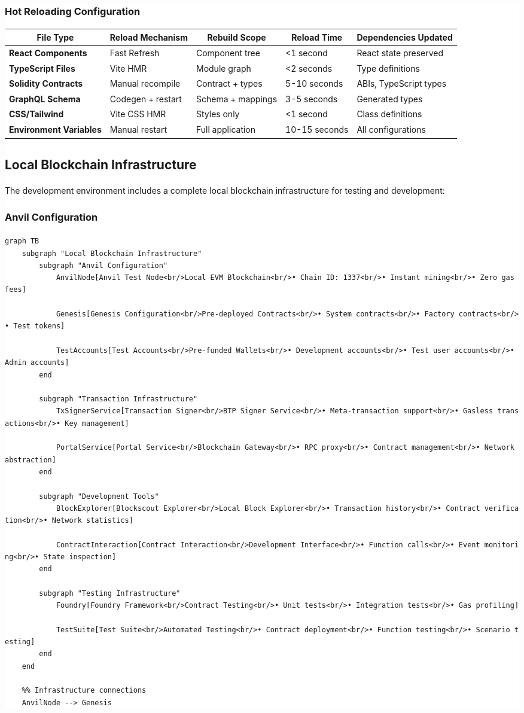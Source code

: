 ### Hot Reloading Configuration

| File Type | Reload Mechanism | Rebuild Scope | Reload Time | Dependencies Updated |
|-----------|------------------|---------------|-------------|-------------------|
| **React Components** | Fast Refresh | Component tree | <1 second | React state preserved |
| **TypeScript Files** | Vite HMR | Module graph | <2 seconds | Type definitions |
| **Solidity Contracts** | Manual recompile | Contract + types | 5-10 seconds | ABIs, TypeScript types |
| **GraphQL Schema** | Codegen + restart | Schema + mappings | 3-5 seconds | Generated types |
| **CSS/Tailwind** | Vite CSS HMR | Styles only | <1 second | Class definitions |
| **Environment Variables** | Manual restart | Full application | 10-15 seconds | All configurations |

## Local Blockchain Infrastructure

The development environment includes a complete local blockchain infrastructure for testing and development:

### Anvil Configuration

```mermaid
graph TB
    subgraph "Local Blockchain Infrastructure"
        subgraph "Anvil Configuration"
            AnvilNode[Anvil Test Node<br/>Local EVM Blockchain<br/>• Chain ID: 1337<br/>• Instant mining<br/>• Zero gas fees]
            
            Genesis[Genesis Configuration<br/>Pre-deployed Contracts<br/>• System contracts<br/>• Factory contracts<br/>• Test tokens]
            
            TestAccounts[Test Accounts<br/>Pre-funded Wallets<br/>• Development accounts<br/>• Test user accounts<br/>• Admin accounts]
        end
        
        subgraph "Transaction Infrastructure"
            TxSignerService[Transaction Signer<br/>BTP Signer Service<br/>• Meta-transaction support<br/>• Gasless transactions<br/>• Key management]
            
            PortalService[Portal Service<br/>Blockchain Gateway<br/>• RPC proxy<br/>• Contract management<br/>• Network abstraction]
        end
        
        subgraph "Development Tools"
            BlockExplorer[Blockscout Explorer<br/>Local Block Explorer<br/>• Transaction history<br/>• Contract verification<br/>• Network statistics]
            
            ContractInteraction[Contract Interaction<br/>Development Interface<br/>• Function calls<br/>• Event monitoring<br/>• State inspection]
        end
        
        subgraph "Testing Infrastructure"
            Foundry[Foundry Framework<br/>Contract Testing<br/>• Unit tests<br/>• Integration tests<br/>• Gas profiling]
            
            TestSuite[Test Suite<br/>Automated Testing<br/>• Contract deployment<br/>• Function testing<br/>• Scenario testing]
        end
    end
    
    %% Infrastructure connections
    AnvilNode --> Genesis
```